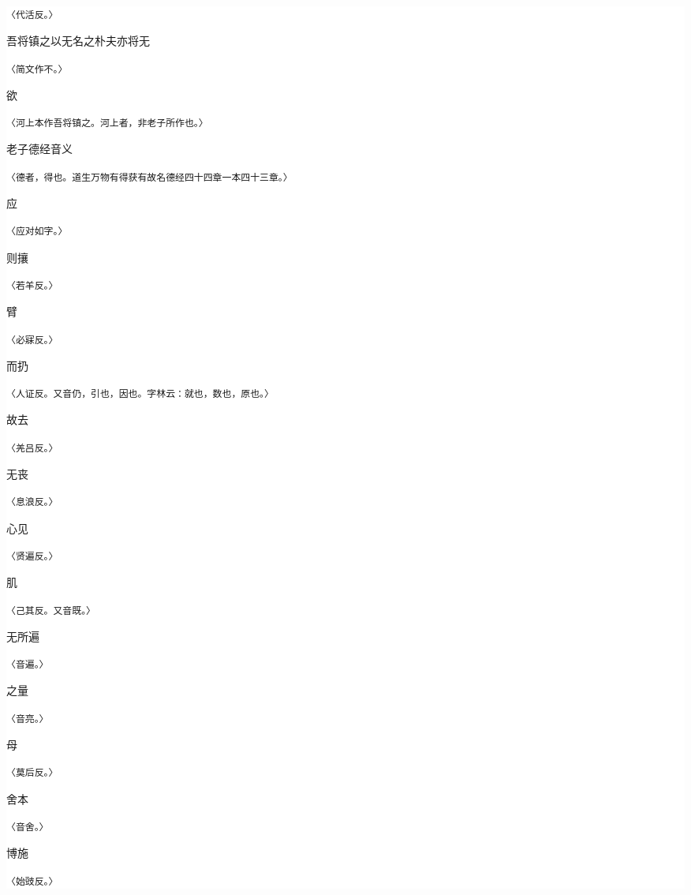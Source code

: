     〈代活反。〉

吾将镇之以无名之朴夫亦将无

    〈简文作不。〉

欲

    〈河上本作吾将镇之。河上者，非老子所作也。〉

老子德经音义

    〈德者，得也。道生万物有得获有故名德经四十四章一本四十三章。〉

应

    〈应对如字。〉

则攘

    〈若羊反。〉

臂

    〈必寐反。〉

而扔

    〈人证反。又音仍，引也，因也。字林云：就也，数也，原也。〉

故去

    〈羌吕反。〉

无丧

    〈息浪反。〉

心见

    〈贤遍反。〉

肌

    〈己其反。又音既。〉

无所遍

    〈音遍。〉

之量

    〈音亮。〉

母

    〈莫后反。〉

舍本

    〈音舍。〉

博施

    〈始豉反。〉
